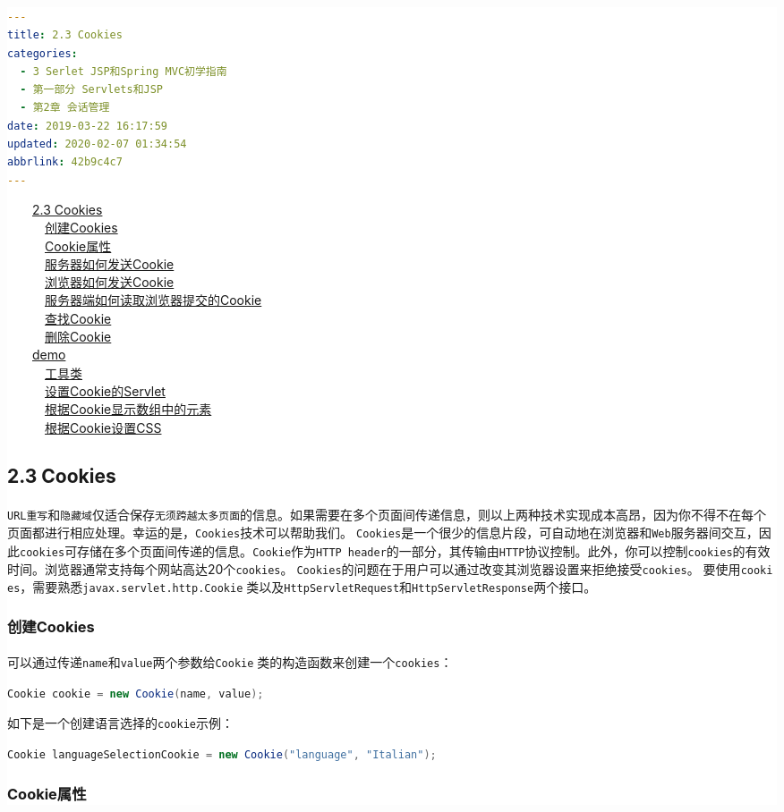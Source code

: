 ```yaml
---
title: 2.3 Cookies
categories: 
  - 3 Serlet JSP和Spring MVC初学指南
  - 第一部分 Servlets和JSP
  - 第2章 会话管理
date: 2019-03-22 16:17:59
updated: 2020-02-07 01:34:54
abbrlink: 42b9c4c7
---
```

<div id='my_toc'><a href="/JavaReadingNotes/42b9c4c7/#2-3-Cookies" class="header_2">2.3 Cookies</a>&nbsp;<br><a href="/JavaReadingNotes/42b9c4c7/#创建Cookies" class="header_3">创建Cookies</a>&nbsp;<br><a href="/JavaReadingNotes/42b9c4c7/#Cookie属性" class="header_3">Cookie属性</a>&nbsp;<br><a href="/JavaReadingNotes/42b9c4c7/#服务器如何发送Cookie" class="header_3">服务器如何发送Cookie</a>&nbsp;<br><a href="/JavaReadingNotes/42b9c4c7/#浏览器如何发送Cookie" class="header_3">浏览器如何发送Cookie</a>&nbsp;<br><a href="/JavaReadingNotes/42b9c4c7/#服务器端如何读取浏览器提交的Cookie" class="header_3">服务器端如何读取浏览器提交的Cookie</a>&nbsp;<br><a href="/JavaReadingNotes/42b9c4c7/#查找Cookie" class="header_3">查找Cookie</a>&nbsp;<br><a href="/JavaReadingNotes/42b9c4c7/#删除Cookie" class="header_3">删除Cookie</a>&nbsp;<br><a href="/JavaReadingNotes/42b9c4c7/#demo" class="header_2">demo</a>&nbsp;<br><a href="/JavaReadingNotes/42b9c4c7/#工具类" class="header_3">工具类</a>&nbsp;<br><a href="/JavaReadingNotes/42b9c4c7/#设置Cookie的Servlet" class="header_3">设置Cookie的Servlet</a>&nbsp;<br><a href="/JavaReadingNotes/42b9c4c7/#根据Cookie显示数组中的元素" class="header_3">根据Cookie显示数组中的元素</a>&nbsp;<br><a href="/JavaReadingNotes/42b9c4c7/#根据Cookie设置CSS" class="header_3">根据Cookie设置CSS</a>&nbsp;<br></div>
<style>.header_1{margin-left: 1em;}.header_2{margin-left: 2em;}.header_3{margin-left: 3em;}.header_4{margin-left: 4em;}.header_5{margin-left: 5em;}.header_6{margin-left: 6em;}</style>

<script>if (navigator.platform.search('arm')==-1){document.getElementById('my_toc').style.display = 'none';}var e,p = document.getElementsByTagName('p');while (p.length>0) {e = p[0];e.parentElement.removeChild(e);}</script>


## 2.3 Cookies ##
`URL重写`和`隐藏域`仅适合保存`无须跨越太多页面`的信息。如果需要在多个页面间传递信息，则以上两种技术实现成本高昂，因为你不得不在每个页面都进行相应处理。幸运的是，`Cookies`技术可以帮助我们。 
`Cookies`是一个很少的信息片段，可自动地在浏览器和`Web`服务器间交互，因此`cookies`可存储在多个页面间传递的信息。`Cookie`作为`HTTP header`的一部分，其传输由`HTTP`协议控制。此外，你可以控制`cookies`的有效时间。浏览器通常支持每个网站高达20个`cookies`。
`Cookies`的问题在于用户可以通过改变其浏览器设置来拒绝接受`cookies`。
要使用`cookies`，需要熟悉`javax.servlet.http.Cookie` 类以及`HttpServletRequest`和`HttpServletResponse`两个接口。
### 创建Cookies ###
可以通过传递`name`和`value`两个参数给`Cookie` 类的构造函数来创建一个`cookies`： 
```java
Cookie cookie = new Cookie(name, value);
```
如下是一个创建语言选择的`cookie`示例：
```java
Cookie languageSelectionCookie = new Cookie("language", "Italian");
```
### Cookie属性 ###
